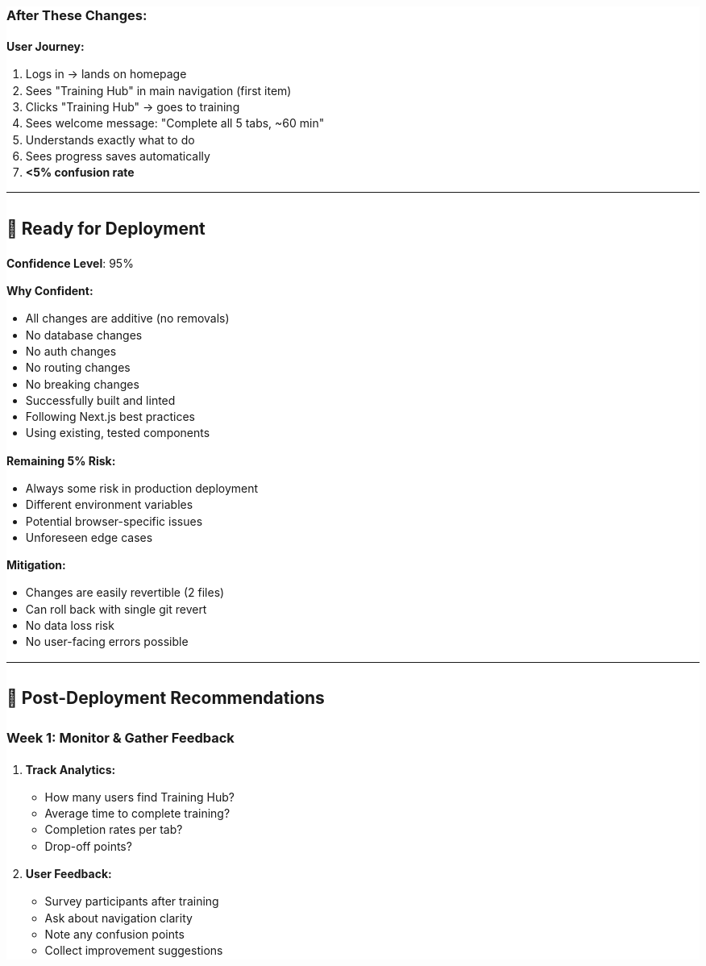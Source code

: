 ### After These Changes:

**User Journey:**
1. Logs in → lands on homepage
2. Sees "Training Hub" in main navigation (first item)
3. Clicks "Training Hub" → goes to training
4. Sees welcome message: "Complete all 5 tabs, ~60 min"
5. Understands exactly what to do
6. Sees progress saves automatically
7. **<5% confusion rate**

---

## 🚀 Ready for Deployment

**Confidence Level**: 95%

**Why Confident:**
- All changes are additive (no removals)
- No database changes
- No auth changes
- No routing changes
- No breaking changes
- Successfully built and linted
- Following Next.js best practices
- Using existing, tested components

**Remaining 5% Risk:**
- Always some risk in production deployment
- Different environment variables
- Potential browser-specific issues
- Unforeseen edge cases

**Mitigation:**
- Changes are easily revertible (2 files)
- Can roll back with single git revert
- No data loss risk
- No user-facing errors possible

---

## 📝 Post-Deployment Recommendations

### Week 1: Monitor & Gather Feedback

1. **Track Analytics:**
   - How many users find Training Hub?
   - Average time to complete training?
   - Completion rates per tab?
   - Drop-off points?

2. **User Feedback:**
   - Survey participants after training
   - Ask about navigation clarity
   - Note any confusion points
   - Collect improvement suggestions
